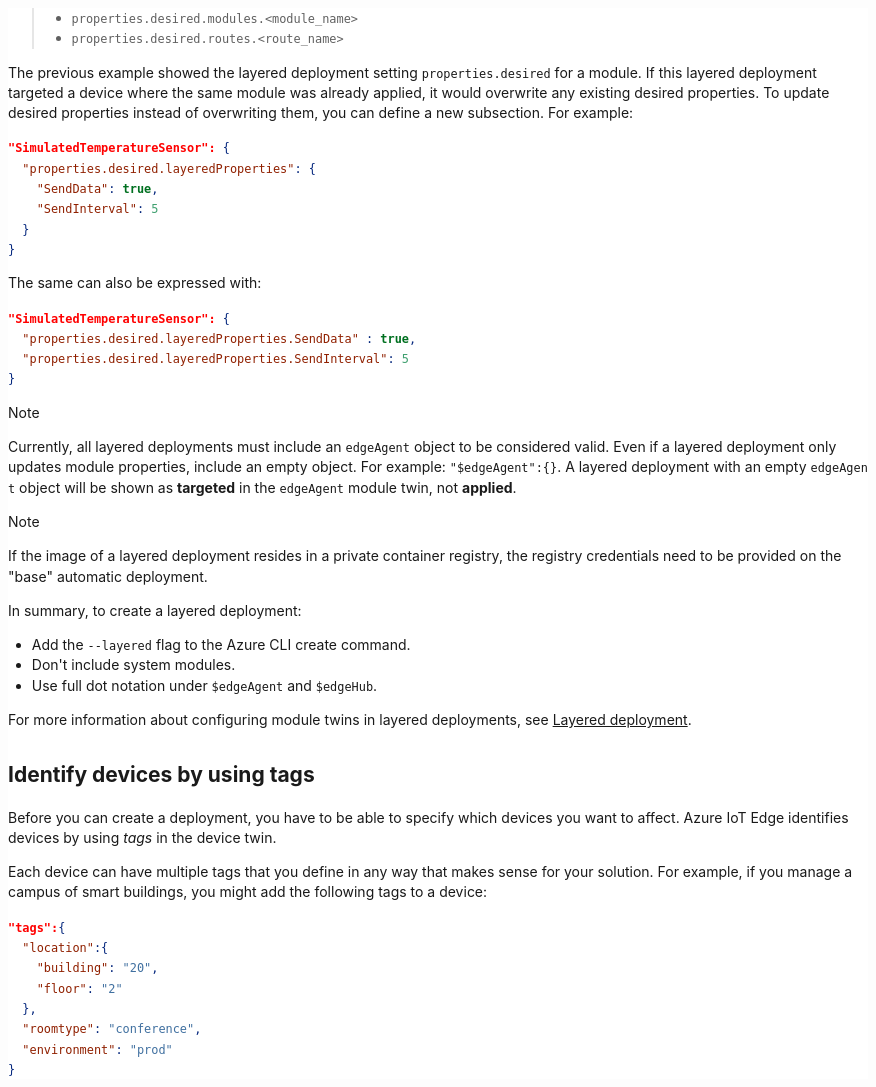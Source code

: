 >
> - `properties.desired.modules.<module_name>`
> - `properties.desired.routes.<route_name>`

The previous example showed the layered deployment setting `properties.desired` for a module. If this layered deployment targeted a device where the same module was already applied, it would overwrite any existing desired properties. To update desired properties instead of overwriting them, you can define a new subsection. For example:

```json
"SimulatedTemperatureSensor": {
  "properties.desired.layeredProperties": {
    "SendData": true,
    "SendInterval": 5
  }
}
```

The same can also be expressed with:

```json
"SimulatedTemperatureSensor": {
  "properties.desired.layeredProperties.SendData" : true,
  "properties.desired.layeredProperties.SendInterval": 5
}
```

>[!NOTE]
>Currently, all layered deployments must include an `edgeAgent` object to be considered valid. Even if a layered deployment only updates module properties, include an empty object. For example: `"$edgeAgent":{}`. A layered deployment with an empty `edgeAgent` object will be shown as **targeted** in the `edgeAgent` module twin, not **applied**.

>[!NOTE]
>If the image of a layered deployment resides in a private container registry, the registry credentials need to be provided on the "base" automatic deployment.

In summary, to create a layered deployment:

- Add the `--layered` flag to the Azure CLI create command.
- Don't include system modules.
- Use full dot notation under `$edgeAgent` and `$edgeHub`.

For more information about configuring module twins in layered deployments, see [Layered deployment](module-deployment-monitoring.md#layered-deployment).

## Identify devices by using tags

Before you can create a deployment, you have to be able to specify which devices you want to affect. Azure IoT Edge identifies devices by using *tags* in the device twin. 

Each device can have multiple tags that you define in any way that makes sense for your solution. For example, if you manage a campus of smart buildings, you might add the following tags to a device:

```json
"tags":{
  "location":{
    "building": "20",
    "floor": "2"
  },
  "roomtype": "conference",
  "environment": "prod"
}
```
